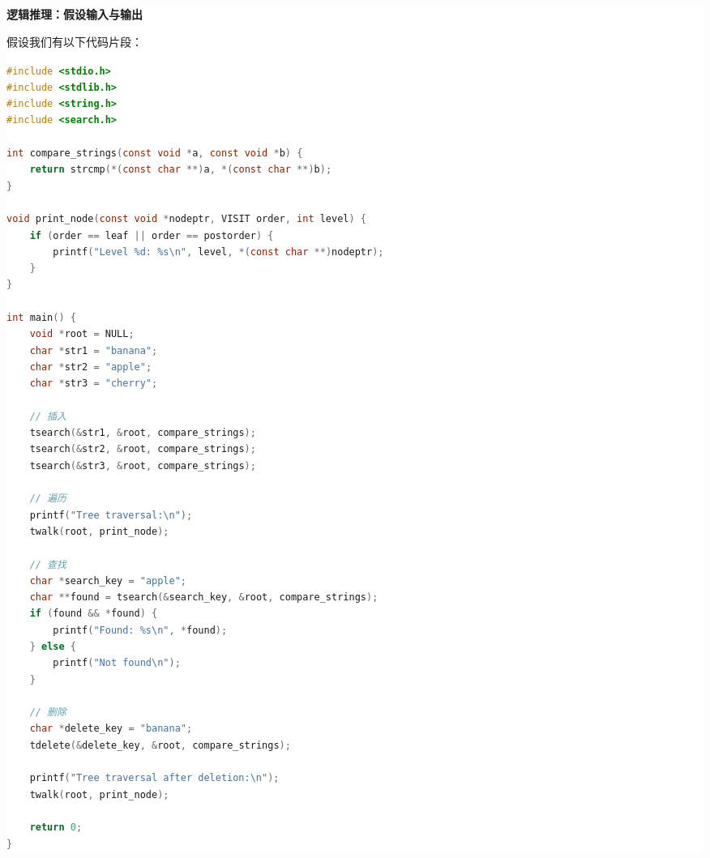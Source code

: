 **逻辑推理：假设输入与输出**

假设我们有以下代码片段：

```c
#include <stdio.h>
#include <stdlib.h>
#include <string.h>
#include <search.h>

int compare_strings(const void *a, const void *b) {
    return strcmp(*(const char **)a, *(const char **)b);
}

void print_node(const void *nodeptr, VISIT order, int level) {
    if (order == leaf || order == postorder) {
        printf("Level %d: %s\n", level, *(const char **)nodeptr);
    }
}

int main() {
    void *root = NULL;
    char *str1 = "banana";
    char *str2 = "apple";
    char *str3 = "cherry";

    // 插入
    tsearch(&str1, &root, compare_strings);
    tsearch(&str2, &root, compare_strings);
    tsearch(&str3, &root, compare_strings);

    // 遍历
    printf("Tree traversal:\n");
    twalk(root, print_node);

    // 查找
    char *search_key = "apple";
    char **found = tsearch(&search_key, &root, compare_strings);
    if (found && *found) {
        printf("Found: %s\n", *found);
    } else {
        printf("Not found\n");
    }

    // 删除
    char *delete_key = "banana";
    tdelete(&delete_key, &root, compare_strings);

    printf("Tree traversal after deletion:\n");
    twalk(root, print_node);

    return 0;
}
```

